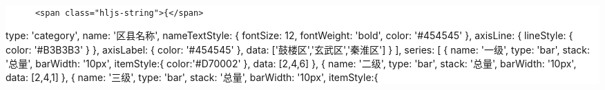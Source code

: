           <span class="hljs-string">{</span>
<span class="hljs-attr">              type:</span> <span class="hljs-string">&apos;category&apos;</span><span class="hljs-string">,</span>
<span class="hljs-attr">              name:</span> <span class="hljs-string">&apos;&#x533A;&#x53BF;&#x540D;&#x79F0;&apos;</span><span class="hljs-string">,</span>
<span class="hljs-attr">              nameTextStyle:</span> <span class="hljs-string">{</span>
<span class="hljs-attr">                  fontSize:</span> <span class="hljs-number">12</span><span class="hljs-string">,</span>
<span class="hljs-attr">                  fontWeight:</span> <span class="hljs-string">&apos;bold&apos;</span><span class="hljs-string">,</span>
<span class="hljs-attr">                  color:</span> <span class="hljs-string">&apos;#454545&apos;</span>
              <span class="hljs-string">},</span>
<span class="hljs-attr">              axisLine:</span> <span class="hljs-string">{</span>
<span class="hljs-attr">                  lineStyle:</span> <span class="hljs-string">{</span>
<span class="hljs-attr">                      color:</span> <span class="hljs-string">&apos;#B3B3B3&apos;</span>
                  <span class="hljs-string">}</span>
              <span class="hljs-string">},</span>
<span class="hljs-attr">              axisLabel:</span> <span class="hljs-string">{</span>
<span class="hljs-attr">                  color:</span> <span class="hljs-string">&apos;#454545&apos;</span>
              <span class="hljs-string">},</span>
<span class="hljs-attr">              data:</span> <span class="hljs-string">[&apos;&#x9F13;&#x697C;&#x533A;&apos;,&apos;&#x7384;&#x6B66;&#x533A;&apos;,&apos;&#x79E6;&#x6DEE;&#x533A;&apos;]</span>
          <span class="hljs-string">}</span>
      <span class="hljs-string">],</span>
<span class="hljs-attr">      series:</span> <span class="hljs-string">[</span>
          <span class="hljs-string">{</span>
<span class="hljs-attr">              name:</span> <span class="hljs-string">&apos;&#x4E00;&#x7EA7;&apos;</span><span class="hljs-string">,</span>
<span class="hljs-attr">              type:</span> <span class="hljs-string">&apos;bar&apos;</span><span class="hljs-string">,</span>
<span class="hljs-attr">              stack:</span> <span class="hljs-string">&apos;&#x603B;&#x91CF;&apos;</span><span class="hljs-string">,</span>
<span class="hljs-attr">              barWidth:</span> <span class="hljs-string">&apos;10px&apos;</span><span class="hljs-string">,</span>
<span class="hljs-attr">              itemStyle:</span><span class="hljs-string">{</span>
<span class="hljs-attr">                  color:</span><span class="hljs-string">&apos;#D70002&apos;</span>
              <span class="hljs-string">},</span>
<span class="hljs-attr">              data:</span> <span class="hljs-string">[2,4,6]</span>
          <span class="hljs-string">},</span>
          <span class="hljs-string">{</span>
<span class="hljs-attr">              name:</span> <span class="hljs-string">&apos;&#x4E8C;&#x7EA7;&apos;</span><span class="hljs-string">,</span>
<span class="hljs-attr">              type:</span> <span class="hljs-string">&apos;bar&apos;</span><span class="hljs-string">,</span>
<span class="hljs-attr">              stack:</span> <span class="hljs-string">&apos;&#x603B;&#x91CF;&apos;</span><span class="hljs-string">,</span>
<span class="hljs-attr">              barWidth:</span> <span class="hljs-string">&apos;10px&apos;</span><span class="hljs-string">,</span>
<span class="hljs-attr">              data:</span> <span class="hljs-string">[2,4,1]</span>
          <span class="hljs-string">},</span>
          <span class="hljs-string">{</span>
<span class="hljs-attr">              name:</span> <span class="hljs-string">&apos;&#x4E09;&#x7EA7;&apos;</span><span class="hljs-string">,</span>
<span class="hljs-attr">              type:</span> <span class="hljs-string">&apos;bar&apos;</span><span class="hljs-string">,</span>
<span class="hljs-attr">              stack:</span> <span class="hljs-string">&apos;&#x603B;&#x91CF;&apos;</span><span class="hljs-string">,</span>
<span class="hljs-attr">              barWidth:</span> <span class="hljs-string">&apos;10px&apos;</span><span class="hljs-string">,</span>
<span class="hljs-attr">              itemStyle:</span><span class="hljs-string">{</span>